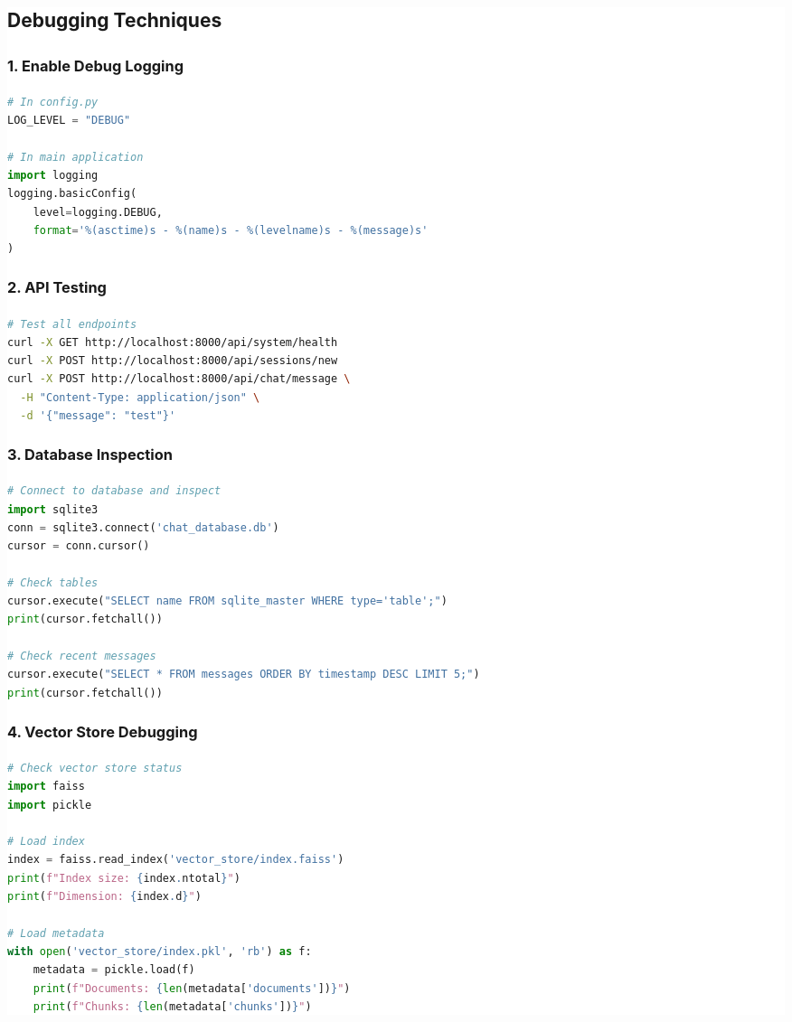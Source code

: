 ## Debugging Techniques

### 1. Enable Debug Logging

```python
# In config.py
LOG_LEVEL = "DEBUG"

# In main application
import logging
logging.basicConfig(
    level=logging.DEBUG,
    format='%(asctime)s - %(name)s - %(levelname)s - %(message)s'
)
```

### 2. API Testing

```bash
# Test all endpoints
curl -X GET http://localhost:8000/api/system/health
curl -X POST http://localhost:8000/api/sessions/new
curl -X POST http://localhost:8000/api/chat/message \
  -H "Content-Type: application/json" \
  -d '{"message": "test"}'
```

### 3. Database Inspection

```python
# Connect to database and inspect
import sqlite3
conn = sqlite3.connect('chat_database.db')
cursor = conn.cursor()

# Check tables
cursor.execute("SELECT name FROM sqlite_master WHERE type='table';")
print(cursor.fetchall())

# Check recent messages
cursor.execute("SELECT * FROM messages ORDER BY timestamp DESC LIMIT 5;")
print(cursor.fetchall())
```

### 4. Vector Store Debugging

```python
# Check vector store status
import faiss
import pickle

# Load index
index = faiss.read_index('vector_store/index.faiss')
print(f"Index size: {index.ntotal}")
print(f"Dimension: {index.d}")

# Load metadata
with open('vector_store/index.pkl', 'rb') as f:
    metadata = pickle.load(f)
    print(f"Documents: {len(metadata['documents'])}")
    print(f"Chunks: {len(metadata['chunks'])}")
```
